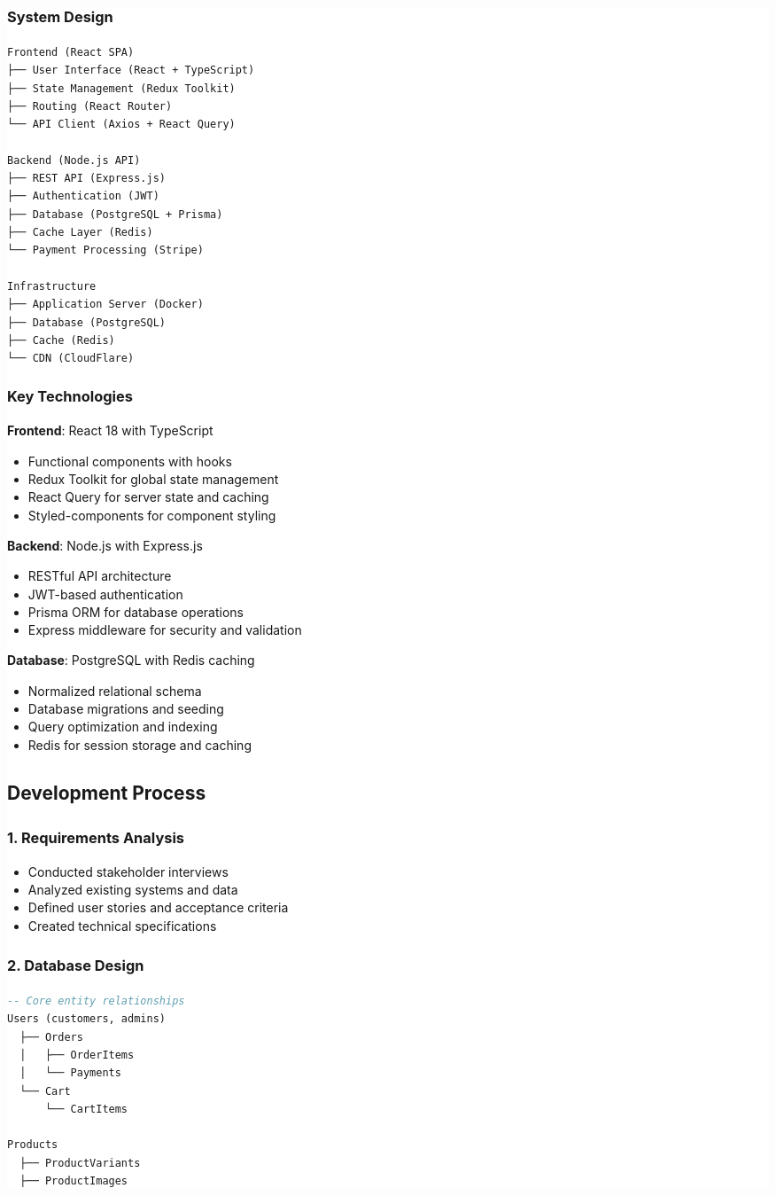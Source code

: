### System Design
```
Frontend (React SPA)
├── User Interface (React + TypeScript)
├── State Management (Redux Toolkit)
├── Routing (React Router)
└── API Client (Axios + React Query)

Backend (Node.js API)
├── REST API (Express.js)
├── Authentication (JWT)
├── Database (PostgreSQL + Prisma)
├── Cache Layer (Redis)
└── Payment Processing (Stripe)

Infrastructure
├── Application Server (Docker)
├── Database (PostgreSQL)
├── Cache (Redis)
└── CDN (CloudFlare)
```

### Key Technologies

**Frontend**: React 18 with TypeScript
- Functional components with hooks
- Redux Toolkit for global state management
- React Query for server state and caching
- Styled-components for component styling

**Backend**: Node.js with Express.js
- RESTful API architecture
- JWT-based authentication
- Prisma ORM for database operations
- Express middleware for security and validation

**Database**: PostgreSQL with Redis caching
- Normalized relational schema
- Database migrations and seeding
- Query optimization and indexing
- Redis for session storage and caching

## Development Process

### 1. Requirements Analysis
- Conducted stakeholder interviews
- Analyzed existing systems and data
- Defined user stories and acceptance criteria
- Created technical specifications

### 2. Database Design
```sql
-- Core entity relationships
Users (customers, admins)
  ├── Orders
  │   ├── OrderItems
  │   └── Payments
  └── Cart
      └── CartItems

Products
  ├── ProductVariants
  ├── ProductImages
```